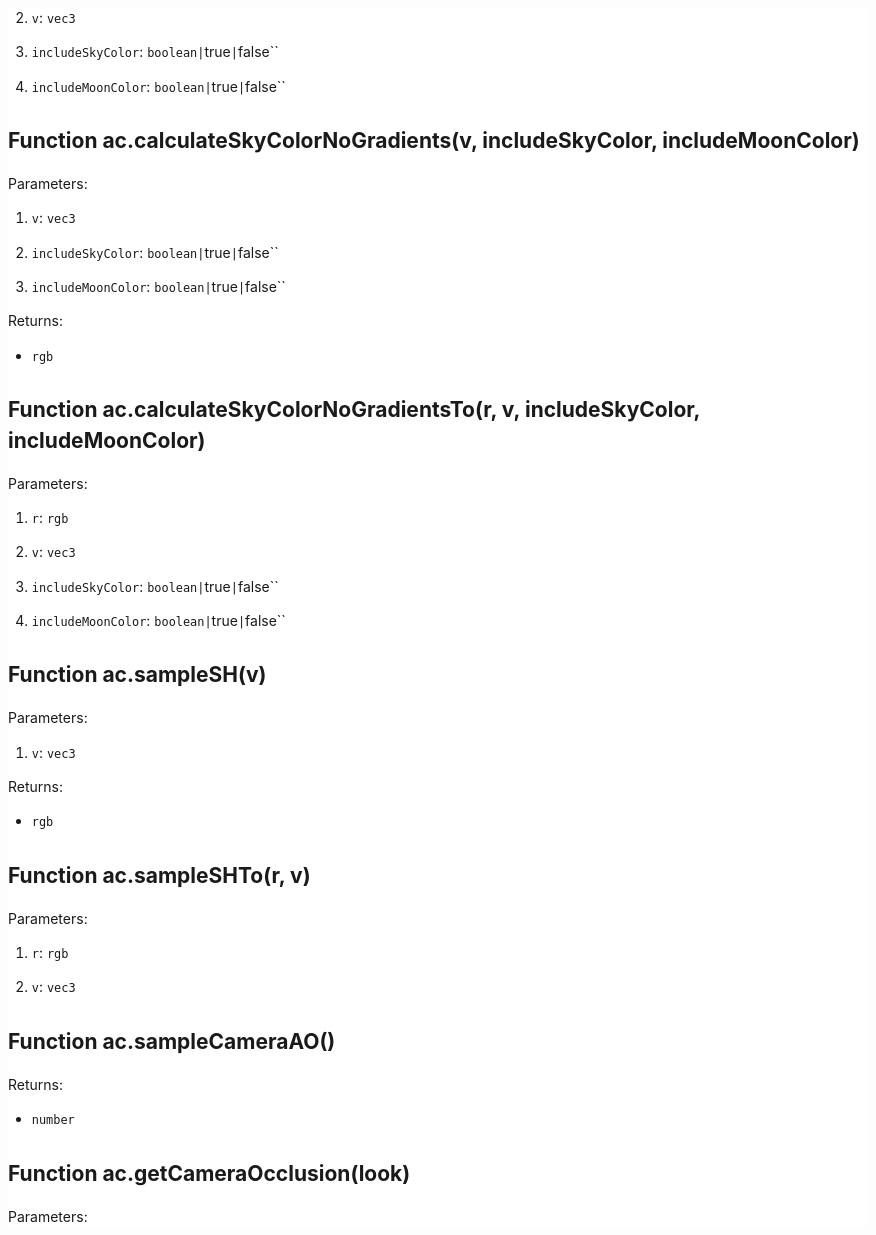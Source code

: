   2. `v`: `vec3`

  3. `includeSkyColor`: `boolean|`true`|`false``

  4. `includeMoonColor`: `boolean|`true`|`false``
## Function ac.calculateSkyColorNoGradients(v, includeSkyColor, includeMoonColor)

  Parameters:

  1. `v`: `vec3`

  2. `includeSkyColor`: `boolean|`true`|`false``

  3. `includeMoonColor`: `boolean|`true`|`false``

  Returns:

  - `rgb`
## Function ac.calculateSkyColorNoGradientsTo(r, v, includeSkyColor, includeMoonColor)

  Parameters:

  1. `r`: `rgb`

  2. `v`: `vec3`

  3. `includeSkyColor`: `boolean|`true`|`false``

  4. `includeMoonColor`: `boolean|`true`|`false``
## Function ac.sampleSH(v)

  Parameters:

  1. `v`: `vec3`

  Returns:

  - `rgb`
## Function ac.sampleSHTo(r, v)

  Parameters:

  1. `r`: `rgb`

  2. `v`: `vec3`
## Function ac.sampleCameraAO()

  Returns:

  - `number`
## Function ac.getCameraOcclusion(look)

  Parameters:
